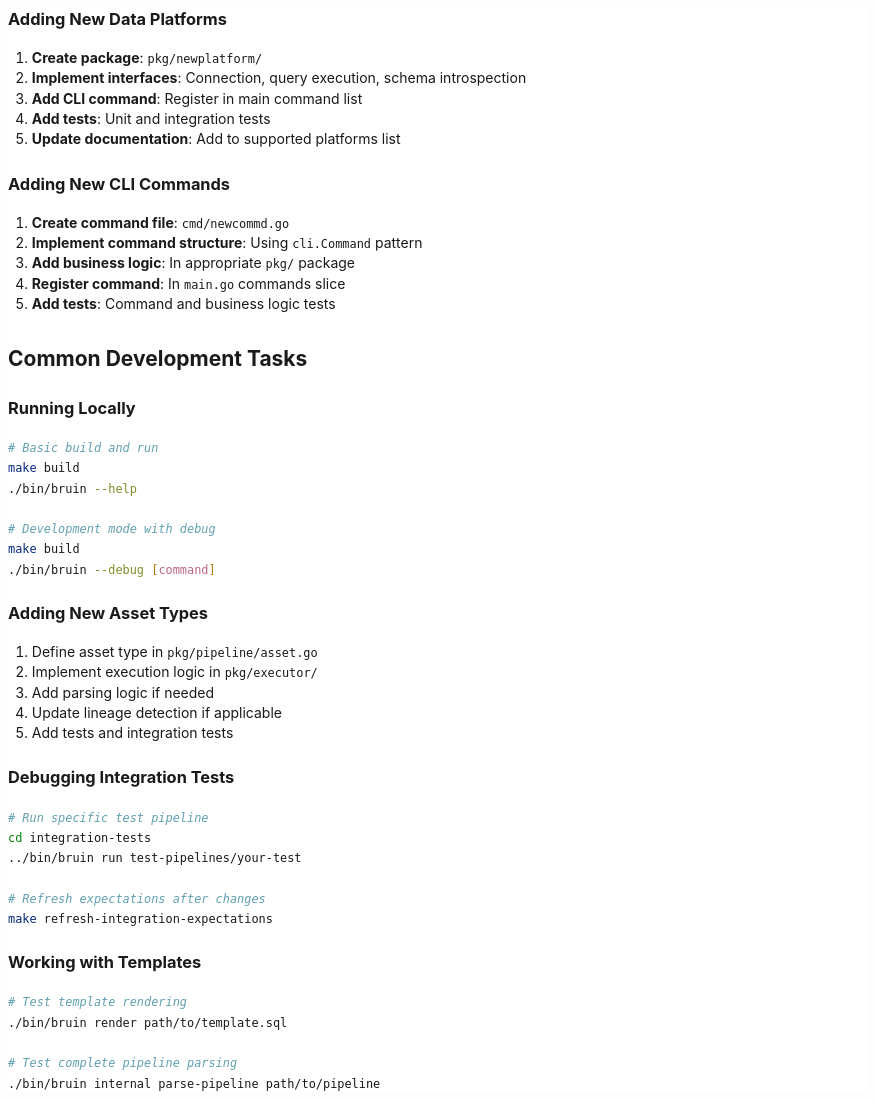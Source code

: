 ### Adding New Data Platforms

1. **Create package**: `pkg/newplatform/`
2. **Implement interfaces**: Connection, query execution, schema introspection
3. **Add CLI command**: Register in main command list
4. **Add tests**: Unit and integration tests
5. **Update documentation**: Add to supported platforms list

### Adding New CLI Commands

1. **Create command file**: `cmd/newcommd.go`
2. **Implement command structure**: Using `cli.Command` pattern
3. **Add business logic**: In appropriate `pkg/` package
4. **Register command**: In `main.go` commands slice
5. **Add tests**: Command and business logic tests

## Common Development Tasks

### Running Locally
```bash
# Basic build and run
make build
./bin/bruin --help

# Development mode with debug
make build
./bin/bruin --debug [command]
```

### Adding New Asset Types
1. Define asset type in `pkg/pipeline/asset.go`
2. Implement execution logic in `pkg/executor/`
3. Add parsing logic if needed
4. Update lineage detection if applicable
5. Add tests and integration tests

### Debugging Integration Tests
```bash
# Run specific test pipeline
cd integration-tests
../bin/bruin run test-pipelines/your-test

# Refresh expectations after changes
make refresh-integration-expectations
```

### Working with Templates
```bash
# Test template rendering
./bin/bruin render path/to/template.sql

# Test complete pipeline parsing
./bin/bruin internal parse-pipeline path/to/pipeline
```
